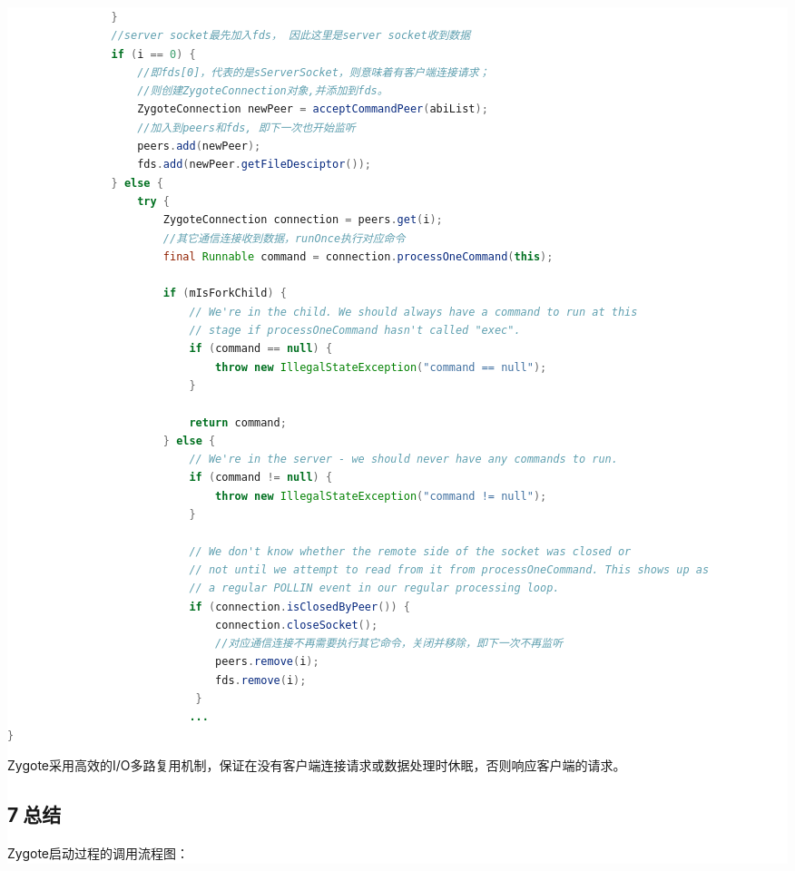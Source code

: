 ```java
                }
                //server socket最先加入fds， 因此这里是server socket收到数据
                if (i == 0) {
                    //即fds[0]，代表的是sServerSocket，则意味着有客户端连接请求；
                    //则创建ZygoteConnection对象,并添加到fds。
                    ZygoteConnection newPeer = acceptCommandPeer(abiList);
                    //加入到peers和fds, 即下一次也开始监听
                    peers.add(newPeer);
                    fds.add(newPeer.getFileDesciptor());
                } else {
                    try {
                        ZygoteConnection connection = peers.get(i);
                        //其它通信连接收到数据，runOnce执行对应命令
                        final Runnable command = connection.processOneCommand(this);

                        if (mIsForkChild) {
                            // We're in the child. We should always have a command to run at this
                            // stage if processOneCommand hasn't called "exec".
                            if (command == null) {
                                throw new IllegalStateException("command == null");
                            }

                            return command;
                        } else {
                            // We're in the server - we should never have any commands to run.
                            if (command != null) {
                                throw new IllegalStateException("command != null");
                            }

                            // We don't know whether the remote side of the socket was closed or
                            // not until we attempt to read from it from processOneCommand. This shows up as
                            // a regular POLLIN event in our regular processing loop.
                            if (connection.isClosedByPeer()) {
                                connection.closeSocket();
                                //对应通信连接不再需要执行其它命令，关闭并移除，即下一次不再监听
                                peers.remove(i);
                                fds.remove(i);
                             }
                            ...
}
```

 Zygote采用高效的I/O多路复用机制，保证在没有客户端连接请求或数据处理时休眠，否则响应客户端的请求。 

## 7 总结

 Zygote启动过程的调用流程图： 
